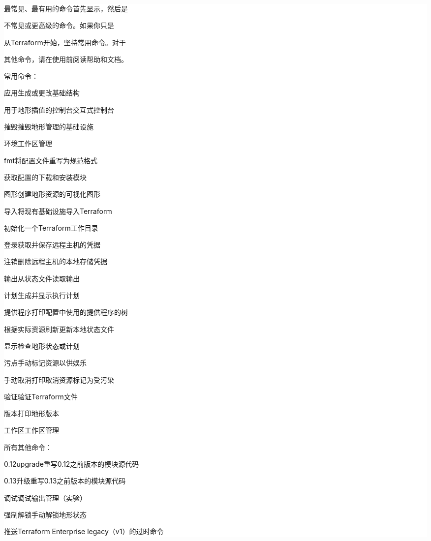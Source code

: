 最常见、最有用的命令首先显示，然后是

不常见或更高级的命令。如果你只是

从Terraform开始，坚持常用命令。对于

其他命令，请在使用前阅读帮助和文档。



常用命令：

应用生成或更改基础结构

用于地形插值的控制台交互式控制台

摧毁摧毁地形管理的基础设施

环境工作区管理

fmt将配置文件重写为规范格式

获取配置的下载和安装模块

图形创建地形资源的可视化图形

导入将现有基础设施导入Terraform

初始化一个Terraform工作目录

登录获取并保存远程主机的凭据

注销删除远程主机的本地存储凭据

输出从状态文件读取输出

计划生成并显示执行计划

提供程序打印配置中使用的提供程序的树

根据实际资源刷新更新本地状态文件

显示检查地形状态或计划

污点手动标记资源以供娱乐

手动取消打印取消资源标记为受污染

验证验证Terraform文件

版本打印地形版本

工作区工作区管理



所有其他命令：

0.12upgrade重写0.12之前版本的模块源代码

0.13升级重写0.13之前版本的模块源代码

调试调试输出管理（实验）

强制解锁手动解锁地形状态

推送Terraform Enterprise legacy（v1）的过时命令
